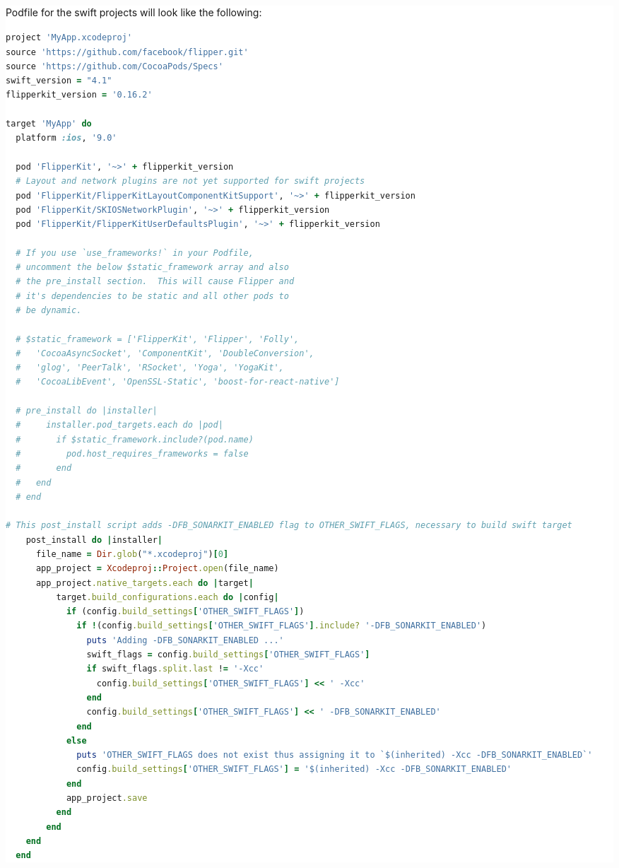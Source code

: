 Podfile for the swift projects will look like the following:

```ruby
project 'MyApp.xcodeproj'
source 'https://github.com/facebook/flipper.git'
source 'https://github.com/CocoaPods/Specs'
swift_version = "4.1"
flipperkit_version = '0.16.2'

target 'MyApp' do
  platform :ios, '9.0'

  pod 'FlipperKit', '~>' + flipperkit_version
  # Layout and network plugins are not yet supported for swift projects
  pod 'FlipperKit/FlipperKitLayoutComponentKitSupport', '~>' + flipperkit_version
  pod 'FlipperKit/SKIOSNetworkPlugin', '~>' + flipperkit_version
  pod 'FlipperKit/FlipperKitUserDefaultsPlugin', '~>' + flipperkit_version

  # If you use `use_frameworks!` in your Podfile, 
  # uncomment the below $static_framework array and also 
  # the pre_install section.  This will cause Flipper and 
  # it's dependencies to be static and all other pods to 
  # be dynamic.

  # $static_framework = ['FlipperKit', 'Flipper', 'Folly',
  #   'CocoaAsyncSocket', 'ComponentKit', 'DoubleConversion', 
  #   'glog', 'PeerTalk', 'RSocket', 'Yoga', 'YogaKit', 
  #   'CocoaLibEvent', 'OpenSSL-Static', 'boost-for-react-native']
  
  # pre_install do |installer|
  #     installer.pod_targets.each do |pod|
  #       if $static_framework.include?(pod.name)  
  #         pod.host_requires_frameworks = false
  #       end
  #   end
  # end

# This post_install script adds -DFB_SONARKIT_ENABLED flag to OTHER_SWIFT_FLAGS, necessary to build swift target
    post_install do |installer|
      file_name = Dir.glob("*.xcodeproj")[0]
      app_project = Xcodeproj::Project.open(file_name)
      app_project.native_targets.each do |target|
          target.build_configurations.each do |config|
            if (config.build_settings['OTHER_SWIFT_FLAGS'])
              if !(config.build_settings['OTHER_SWIFT_FLAGS'].include? '-DFB_SONARKIT_ENABLED')
                puts 'Adding -DFB_SONARKIT_ENABLED ...'
                swift_flags = config.build_settings['OTHER_SWIFT_FLAGS']
                if swift_flags.split.last != '-Xcc'
                  config.build_settings['OTHER_SWIFT_FLAGS'] << ' -Xcc'
                end
                config.build_settings['OTHER_SWIFT_FLAGS'] << ' -DFB_SONARKIT_ENABLED'
              end
            else
              puts 'OTHER_SWIFT_FLAGS does not exist thus assigning it to `$(inherited) -Xcc -DFB_SONARKIT_ENABLED`'
              config.build_settings['OTHER_SWIFT_FLAGS'] = '$(inherited) -Xcc -DFB_SONARKIT_ENABLED'
            end
            app_project.save
          end
        end
    end
  end
```